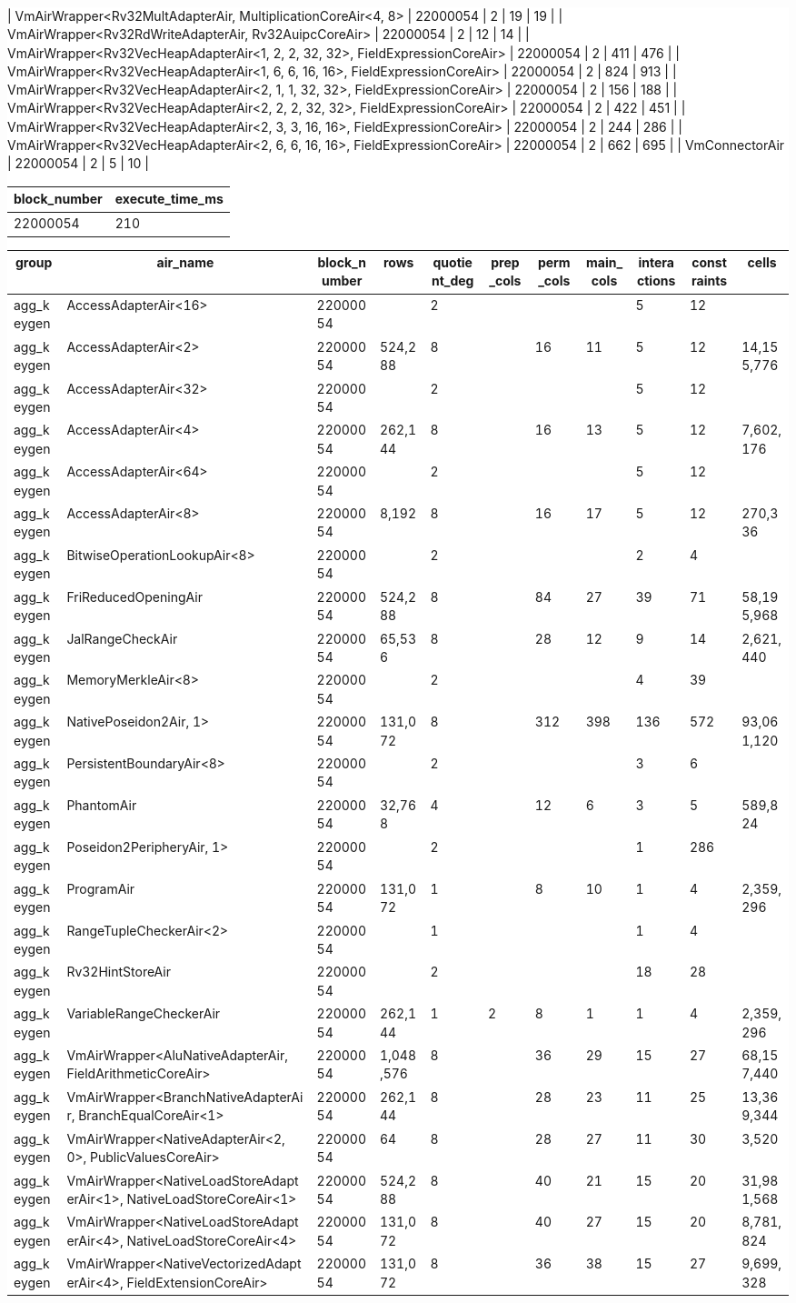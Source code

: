 | VmAirWrapper<Rv32MultAdapterAir, MultiplicationCoreAir<4, 8> | 22000054 | 2 | 19 | 19 | 
| VmAirWrapper<Rv32RdWriteAdapterAir, Rv32AuipcCoreAir> | 22000054 | 2 | 12 | 14 | 
| VmAirWrapper<Rv32VecHeapAdapterAir<1, 2, 2, 32, 32>, FieldExpressionCoreAir> | 22000054 | 2 | 411 | 476 | 
| VmAirWrapper<Rv32VecHeapAdapterAir<1, 6, 6, 16, 16>, FieldExpressionCoreAir> | 22000054 | 2 | 824 | 913 | 
| VmAirWrapper<Rv32VecHeapAdapterAir<2, 1, 1, 32, 32>, FieldExpressionCoreAir> | 22000054 | 2 | 156 | 188 | 
| VmAirWrapper<Rv32VecHeapAdapterAir<2, 2, 2, 32, 32>, FieldExpressionCoreAir> | 22000054 | 2 | 422 | 451 | 
| VmAirWrapper<Rv32VecHeapAdapterAir<2, 3, 3, 16, 16>, FieldExpressionCoreAir> | 22000054 | 2 | 244 | 286 | 
| VmAirWrapper<Rv32VecHeapAdapterAir<2, 6, 6, 16, 16>, FieldExpressionCoreAir> | 22000054 | 2 | 662 | 695 | 
| VmConnectorAir | 22000054 | 2 | 5 | 10 | 

| block_number | execute_time_ms |
| --- | --- |
| 22000054 | 210 | 

| group | air_name | block_number | rows | quotient_deg | prep_cols | perm_cols | main_cols | interactions | constraints | cells |
| --- | --- | --- | --- | --- | --- | --- | --- | --- | --- | --- |
| agg_keygen | AccessAdapterAir<16> | 22000054 |  | 2 |  |  |  | 5 | 12 |  | 
| agg_keygen | AccessAdapterAir<2> | 22000054 | 524,288 | 8 |  | 16 | 11 | 5 | 12 | 14,155,776 | 
| agg_keygen | AccessAdapterAir<32> | 22000054 |  | 2 |  |  |  | 5 | 12 |  | 
| agg_keygen | AccessAdapterAir<4> | 22000054 | 262,144 | 8 |  | 16 | 13 | 5 | 12 | 7,602,176 | 
| agg_keygen | AccessAdapterAir<64> | 22000054 |  | 2 |  |  |  | 5 | 12 |  | 
| agg_keygen | AccessAdapterAir<8> | 22000054 | 8,192 | 8 |  | 16 | 17 | 5 | 12 | 270,336 | 
| agg_keygen | BitwiseOperationLookupAir<8> | 22000054 |  | 2 |  |  |  | 2 | 4 |  | 
| agg_keygen | FriReducedOpeningAir | 22000054 | 524,288 | 8 |  | 84 | 27 | 39 | 71 | 58,195,968 | 
| agg_keygen | JalRangeCheckAir | 22000054 | 65,536 | 8 |  | 28 | 12 | 9 | 14 | 2,621,440 | 
| agg_keygen | MemoryMerkleAir<8> | 22000054 |  | 2 |  |  |  | 4 | 39 |  | 
| agg_keygen | NativePoseidon2Air<BabyBearParameters>, 1> | 22000054 | 131,072 | 8 |  | 312 | 398 | 136 | 572 | 93,061,120 | 
| agg_keygen | PersistentBoundaryAir<8> | 22000054 |  | 2 |  |  |  | 3 | 6 |  | 
| agg_keygen | PhantomAir | 22000054 | 32,768 | 4 |  | 12 | 6 | 3 | 5 | 589,824 | 
| agg_keygen | Poseidon2PeripheryAir<BabyBearParameters>, 1> | 22000054 |  | 2 |  |  |  | 1 | 286 |  | 
| agg_keygen | ProgramAir | 22000054 | 131,072 | 1 |  | 8 | 10 | 1 | 4 | 2,359,296 | 
| agg_keygen | RangeTupleCheckerAir<2> | 22000054 |  | 1 |  |  |  | 1 | 4 |  | 
| agg_keygen | Rv32HintStoreAir | 22000054 |  | 2 |  |  |  | 18 | 28 |  | 
| agg_keygen | VariableRangeCheckerAir | 22000054 | 262,144 | 1 | 2 | 8 | 1 | 1 | 4 | 2,359,296 | 
| agg_keygen | VmAirWrapper<AluNativeAdapterAir, FieldArithmeticCoreAir> | 22000054 | 1,048,576 | 8 |  | 36 | 29 | 15 | 27 | 68,157,440 | 
| agg_keygen | VmAirWrapper<BranchNativeAdapterAir, BranchEqualCoreAir<1> | 22000054 | 262,144 | 8 |  | 28 | 23 | 11 | 25 | 13,369,344 | 
| agg_keygen | VmAirWrapper<NativeAdapterAir<2, 0>, PublicValuesCoreAir> | 22000054 | 64 | 8 |  | 28 | 27 | 11 | 30 | 3,520 | 
| agg_keygen | VmAirWrapper<NativeLoadStoreAdapterAir<1>, NativeLoadStoreCoreAir<1> | 22000054 | 524,288 | 8 |  | 40 | 21 | 15 | 20 | 31,981,568 | 
| agg_keygen | VmAirWrapper<NativeLoadStoreAdapterAir<4>, NativeLoadStoreCoreAir<4> | 22000054 | 131,072 | 8 |  | 40 | 27 | 15 | 20 | 8,781,824 | 
| agg_keygen | VmAirWrapper<NativeVectorizedAdapterAir<4>, FieldExtensionCoreAir> | 22000054 | 131,072 | 8 |  | 36 | 38 | 15 | 27 | 9,699,328 | 